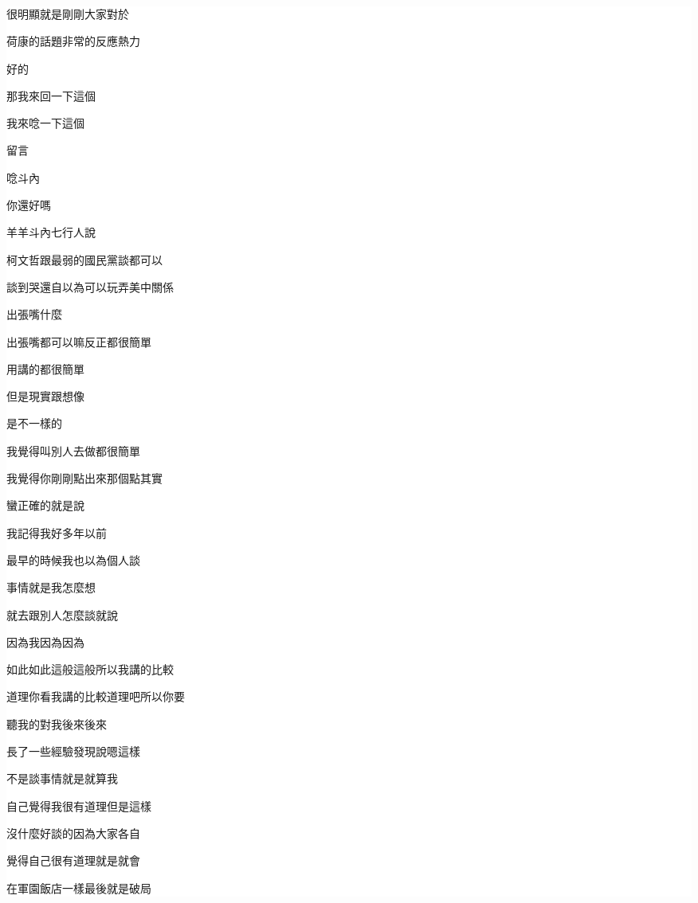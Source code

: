 很明顯就是剛剛大家對於

荷康的話題非常的反應熱力

好的

那我來回一下這個

我來唸一下這個

留言

唸斗內

你還好嗎

羊羊斗內七行人說

柯文哲跟最弱的國民黨談都可以

談到哭還自以為可以玩弄美中關係

出張嘴什麼

出張嘴都可以嘛反正都很簡單

用講的都很簡單

但是現實跟想像

是不一樣的

我覺得叫別人去做都很簡單

我覺得你剛剛點出來那個點其實

蠻正確的就是說

我記得我好多年以前

最早的時候我也以為個人談

事情就是我怎麼想

就去跟別人怎麼談就說

因為我因為因為

如此如此這般這般所以我講的比較

道理你看我講的比較道理吧所以你要

聽我的對我後來後來

長了一些經驗發現說嗯這樣

不是談事情就是就算我

自己覺得我很有道理但是這樣

沒什麼好談的因為大家各自

覺得自己很有道理就是就會

在軍園飯店一樣最後就是破局
